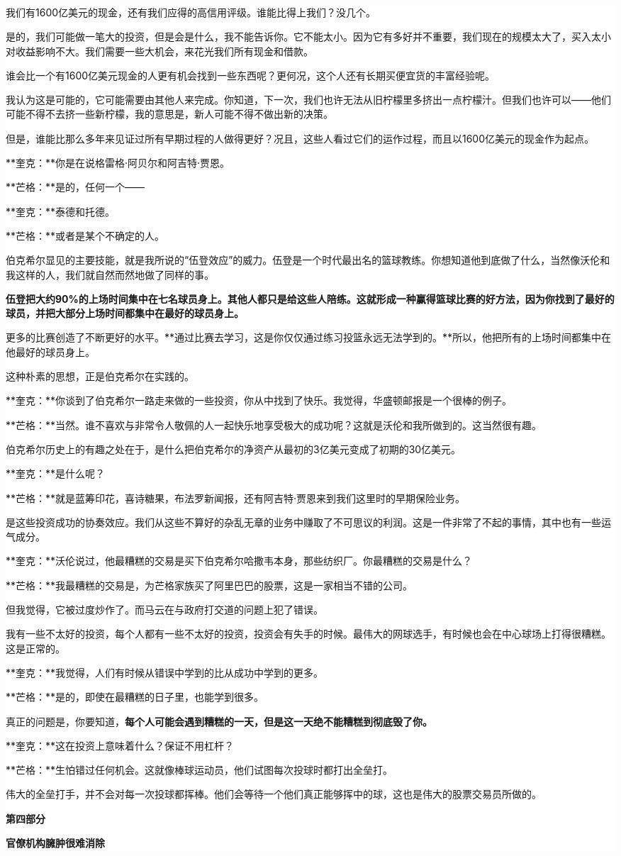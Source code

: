 我们有1600亿美元的现金，还有我们应得的高信用评级。谁能比得上我们？没几个。

是的，我们可能做一笔大的投资，但是会是什么，我不能告诉你。它不能太小。因为它有多好并不重要，我们现在的规模太大了，买入太小对收益影响不大。我们需要一些大机会，来花光我们所有现金和借款。

谁会比一个有1600亿美元现金的人更有机会找到一些东西呢？更何况，这个人还有长期买便宜货的丰富经验呢。

我认为这是可能的，它可能需要由其他人来完成。你知道，下一次，我们也许无法从旧柠檬里多挤出一点柠檬汁。但我们也许可以——他们可能不得不去挤一些新柠檬，我的意思是，新人可能不得不做出新的决策。

但是，谁能比那么多年来见证过所有早期过程的人做得更好？况且，这些人看过它们的运作过程，而且以1600亿美元的现金作为起点。



**奎克：**你是在说格雷格·阿贝尔和阿吉特·贾恩。

**芒格：**是的，任何一个——

**奎克：**泰德和托德。

**芒格：**或者是某个不确定的人。

伯克希尔显见的主要技能，就是我所说的“伍登效应”的威力。伍登是一个时代最出名的篮球教练。你想知道他到底做了什么，当然像沃伦和我这样的人，我们就自然而然地做了同样的事。

**伍登把大约90%的上场时间集中在七名球员身上。**其他人都只是给这些人陪练。这就形成一种赢得篮球比赛的好方法，因为你**找到了最好的球员，并把大部分上场时间都集中在最好的球员身上。**

更多的比赛创造了不断更好的水平。**通过比赛去学习，这是你仅仅通过练习投篮永远无法学到的。**所以，他把所有的上场时间都集中在他最好的球员身上。

这种朴素的思想，正是伯克希尔在实践的。



**奎克：**你谈到了伯克希尔一路走来做的一些投资，你从中找到了快乐。我觉得，华盛顿邮报是一个很棒的例子。

**芒格：**当然。谁不喜欢与非常令人敬佩的人一起快乐地享受极大的成功呢？这就是沃伦和我所做到的。这当然很有趣。

伯克希尔历史上的有趣之处在于，是什么把伯克希尔的净资产从最初的3亿美元变成了初期的30亿美元。

**奎克：**是什么呢？

**芒格：**就是蓝筹印花，喜诗糖果，布法罗新闻报，还有阿吉特·贾恩来到我们这里时的早期保险业务。

是这些投资成功的协奏效应。我们从这些不算好的杂乱无章的业务中赚取了不可思议的利润。这是一件非常了不起的事情，其中也有一些运气成分。

**奎克：**沃伦说过，他最糟糕的交易是买下伯克希尔哈撒韦本身，那些纺织厂。你最糟糕的交易是什么？



**芒格：**我最糟糕的交易是，为芒格家族买了阿里巴巴的股票，这是一家相当不错的公司。

但我觉得，它被过度炒作了。而马云在与政府打交道的问题上犯了错误。

我有一些不太好的投资，每个人都有一些不太好的投资，投资会有失手的时候。最伟大的网球选手，有时候也会在中心球场上打得很糟糕。这是正常的。

**奎克：**我觉得，人们有时候从错误中学到的比从成功中学到的更多。

**芒格：**是的，即使在最糟糕的日子里，也能学到很多。

真正的问题是，你要知道，**每个人可能会遇到糟糕的一天，但是这一天绝不能糟糕到彻底毁了你。**

**奎克：**这在投资上意味着什么？保证不用杠杆？

**芒格：**生怕错过任何机会。这就像棒球运动员，他们试图每次投球时都打出全垒打。

伟大的全垒打手，并不会对每一次投球都挥棒。他们会等待一个他们真正能够挥中的球，这也是伟大的股票交易员所做的。

**第四部分**

**官僚机构臃肿很难消除**
